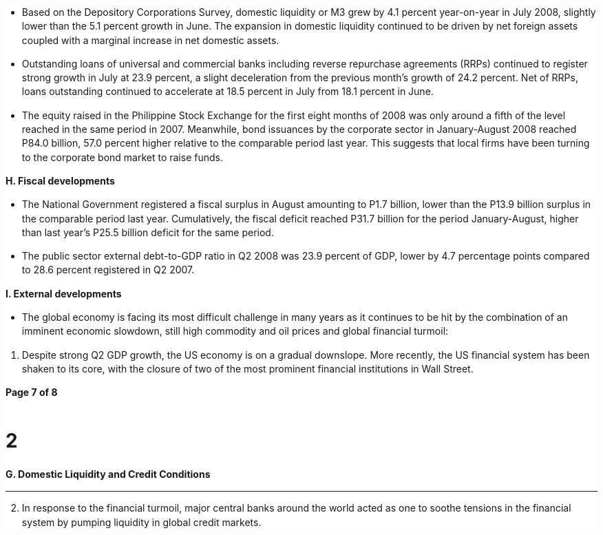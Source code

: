   - Based on the Depository Corporations Survey, domestic liquidity or
M3 grew by 4.1 percent year-on-year in July 2008, slightly lower than
the 5.1 percent growth in June. The expansion in domestic liquidity
continued to be driven by net foreign assets coupled with a marginal
increase in net domestic assets.

  - Outstanding loans of universal and commercial banks including
reverse repurchase agreements (RRPs) continued to register strong
growth in July at 23.9 percent, a slight deceleration from the previous
month’s growth of 24.2 percent. Net of RRPs, loans outstanding
continued to accelerate at 18.5 percent in July from 18.1 percent in
June.

  - The equity raised in the Philippine Stock Exchange for the first eight
months of 2008 was only around a fifth of the level reached in the
same period in 2007. Meanwhile, bond issuances by the corporate
sector in January-August 2008 reached P84.0 billion, 57.0 percent
higher relative to the comparable period last year. This suggests that
local firms have been turning to the corporate bond market to raise
funds.

**H.  Fiscal developments**

  - The National Government registered a fiscal surplus in August
amounting to P1.7 billion, lower than the P13.9 billion surplus in the
comparable period last year. Cumulatively, the fiscal deficit reached
P31.7 billion for the period January-August, higher than last year’s
P25.5 billion deficit for the same period.

  - The public sector external debt-to-GDP ratio in Q2 2008 was 23.9
percent of GDP, lower by 4.7 percentage points compared to 28.6
percent registered in Q2 2007.

**I.  External developments**

  - The global economy is facing its most difficult challenge in many years
as it continues to be hit by the combination of an imminent economic
slowdown, still high commodity and oil prices and global financial
turmoil:

1. Despite strong Q2 GDP growth, the US economy is on a
gradual downslope. More recently, the US financial system has
been shaken to its core, with the closure of two of the most
prominent financial institutions in Wall Street.

**Page 7 of 8**


# 2

**G. Domestic Liquidity and Credit Conditions**


-----

2. In response to the financial turmoil, major central banks around
the world acted as one to soothe tensions in the financial
system by pumping liquidity in global credit markets.
